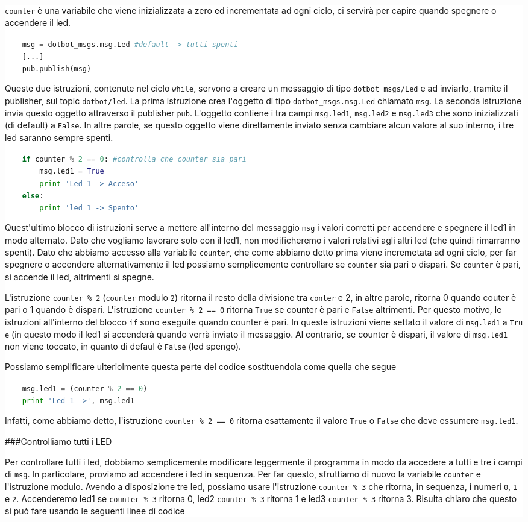 `counter` è una variabile che viene inizializzata a zero ed incrementata ad ogni ciclo, ci servirà per capire quando spegnere o accendere il led.

```python
	msg = dotbot_msgs.msg.Led #default -> tutti spenti
	[...]
	pub.publish(msg)
```

Queste due istruzioni, contenute nel ciclo `while`, servono a creare un messaggio di tipo `dotbot_msgs/Led` e ad inviarlo, tramite il publisher, sul topic `dotbot/led`. La prima istruzione crea l'oggetto di tipo `dotbot_msgs.msg.Led` chiamato `msg`. La seconda istruzione invia questo oggetto attraverso il publisher `pub`. L'oggetto contiene i tra campi `msg.led1`,  `msg.led2` e `msg.led3` che sono inizializzati (di default) a `False`. In altre parole, se questo oggetto viene direttamente inviato senza cambiare alcun valore al suo interno, i tre led saranno sempre spenti.

```python
	if counter % 2 == 0: #controlla che counter sia pari
		msg.led1 = True
		print 'Led 1 -> Acceso'
	else:
		print 'led 1 -> Spento'
```

Quest'ultimo blocco di istruzioni serve a mettere all'interno del messaggio `msg` i valori corretti per accendere e spegnere il led1 in modo alternato. Dato che vogliamo lavorare solo con il led1, non modificheremo i valori relativi agli altri led (che quindi rimarranno spenti). Dato che abbiamo accesso alla variabile `counter`, che come abbiamo detto prima viene incremetata ad ogni ciclo, per far spegnere o accendere alternativamente il led possiamo semplicemente controllare se `counter` sia pari o dispari. Se `counter` è pari, si accende il led, altrimenti si spegne. 

L'istruzione `counter % 2` (`counter` modulo `2`) ritorna il resto della divisione tra `conter` e 2, in altre parole, ritorna 0 quando couter è pari o 1 quando è dispari. L'istruzione `counter % 2 == 0` ritorna `True` se counter è pari e `False` altrimenti.
Per questo motivo, le istruzioni all'interno del blocco `if` sono eseguite quando counter è pari. In queste istruzioni viene settato il valore di `msg.led1` a `True` (in questo modo il led1 si accenderà quando verrà inviato il messaggio. Al contrario, se counter è dispari, il valore di `msg.led1` non viene toccato, in quanto di defaul è `False` (led spengo).


Possiamo semplificare ulteriolmente questa perte del codice sostituendola come quella che segue

```python
	msg.led1 = (counter % 2 == 0)
	print 'Led 1 ->', msg.led1
```

Infatti, come abbiamo detto, l'istruzione `counter % 2 == 0` ritorna esattamente il valore `True` o `False` che deve essumere `msg.led1`.


###Controlliamo tutti i LED

Per controllare tutti i led, dobbiamo semplicemente modificare leggermente il programma in modo da accedere a tutti e tre i campi di `msg`. In particolare, proviamo ad accendere i led in sequenza. Per far questo, sfruttiamo di nuovo la variabile `counter` e l'istruzione modulo. Avendo a disposizione tre led, possiamo usare l'istruzione `counter % 3` che ritorna, in sequenza, i numeri `0`, `1` e `2`. Accenderemo led1 se `counter % 3` ritorna 0, led2 `counter % 3` ritorna 1 e led3 `counter % 3` ritorna 3. Risulta chiaro che questo si può fare usando le seguenti linee di codice
